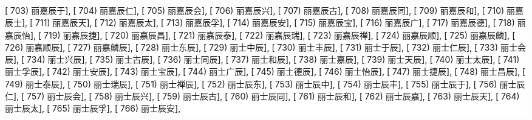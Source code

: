 [ 703) 丽嘉辰于],
[ 704) 丽嘉辰仁],
[ 705) 丽嘉辰会],
[ 706) 丽嘉辰兴],
[ 707) 丽嘉辰古],
[ 708) 丽嘉辰同],
[ 709) 丽嘉辰和],
[ 710) 丽嘉辰士],
[ 711) 丽嘉辰天],
[ 712) 丽嘉辰太],
[ 713) 丽嘉辰孚],
[ 714) 丽嘉辰安],
[ 715) 丽嘉辰宝],
[ 716) 丽嘉辰广],
[ 717) 丽嘉辰德],
[ 718) 丽嘉辰怡],
[ 719) 丽嘉辰捷],
[ 720) 丽嘉辰昌],
[ 721) 丽嘉辰泰],
[ 722) 丽嘉辰瑞],
[ 723) 丽嘉辰禅],
[ 724) 丽嘉辰顺],
[ 725) 丽嘉辰麟],
[ 726) 丽嘉顺辰],
[ 727) 丽嘉麟辰],
[ 728) 丽士东辰],
[ 729) 丽士中辰],
[ 730) 丽士丰辰],
[ 731) 丽士于辰],
[ 732) 丽士仁辰],
[ 733) 丽士会辰],
[ 734) 丽士兴辰],
[ 735) 丽士古辰],
[ 736) 丽士同辰],
[ 737) 丽士和辰],
[ 738) 丽士嘉辰],
[ 739) 丽士天辰],
[ 740) 丽士太辰],
[ 741) 丽士孚辰],
[ 742) 丽士安辰],
[ 743) 丽士宝辰],
[ 744) 丽士广辰],
[ 745) 丽士德辰],
[ 746) 丽士怡辰],
[ 747) 丽士捷辰],
[ 748) 丽士昌辰],
[ 749) 丽士泰辰],
[ 750) 丽士瑞辰],
[ 751) 丽士禅辰],
[ 752) 丽士辰东],
[ 753) 丽士辰中],
[ 754) 丽士辰丰],
[ 755) 丽士辰于],
[ 756) 丽士辰仁],
[ 757) 丽士辰会],
[ 758) 丽士辰兴],
[ 759) 丽士辰古],
[ 760) 丽士辰同],
[ 761) 丽士辰和],
[ 762) 丽士辰嘉],
[ 763) 丽士辰天],
[ 764) 丽士辰太],
[ 765) 丽士辰孚],
[ 766) 丽士辰安],